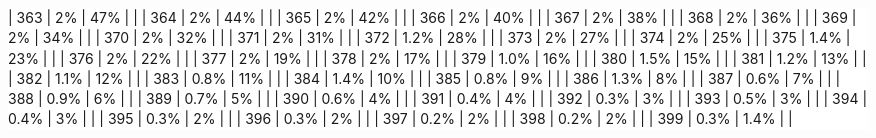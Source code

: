 | 363 | 2% | 47% |  |
| 364 | 2% | 44% |  |
| 365 | 2% | 42% |  |
| 366 | 2% | 40% |  |
| 367 | 2% | 38% |  |
| 368 | 2% | 36% |  |
| 369 | 2% | 34% |  |
| 370 | 2% | 32% |  |
| 371 | 2% | 31% |  |
| 372 | 1.2% | 28% |  |
| 373 | 2% | 27% |  |
| 374 | 2% | 25% |  |
| 375 | 1.4% | 23% |  |
| 376 | 2% | 22% |  |
| 377 | 2% | 19% |  |
| 378 | 2% | 17% |  |
| 379 | 1.0% | 16% |  |
| 380 | 1.5% | 15% |  |
| 381 | 1.2% | 13% |  |
| 382 | 1.1% | 12% |  |
| 383 | 0.8% | 11% |  |
| 384 | 1.4% | 10% |  |
| 385 | 0.8% | 9% |  |
| 386 | 1.3% | 8% |  |
| 387 | 0.6% | 7% |  |
| 388 | 0.9% | 6% |  |
| 389 | 0.7% | 5% |  |
| 390 | 0.6% | 4% |  |
| 391 | 0.4% | 4% |  |
| 392 | 0.3% | 3% |  |
| 393 | 0.5% | 3% |  |
| 394 | 0.4% | 3% |  |
| 395 | 0.3% | 2% |  |
| 396 | 0.3% | 2% |  |
| 397 | 0.2% | 2% |  |
| 398 | 0.2% | 2% |  |
| 399 | 0.3% | 1.4% |  |